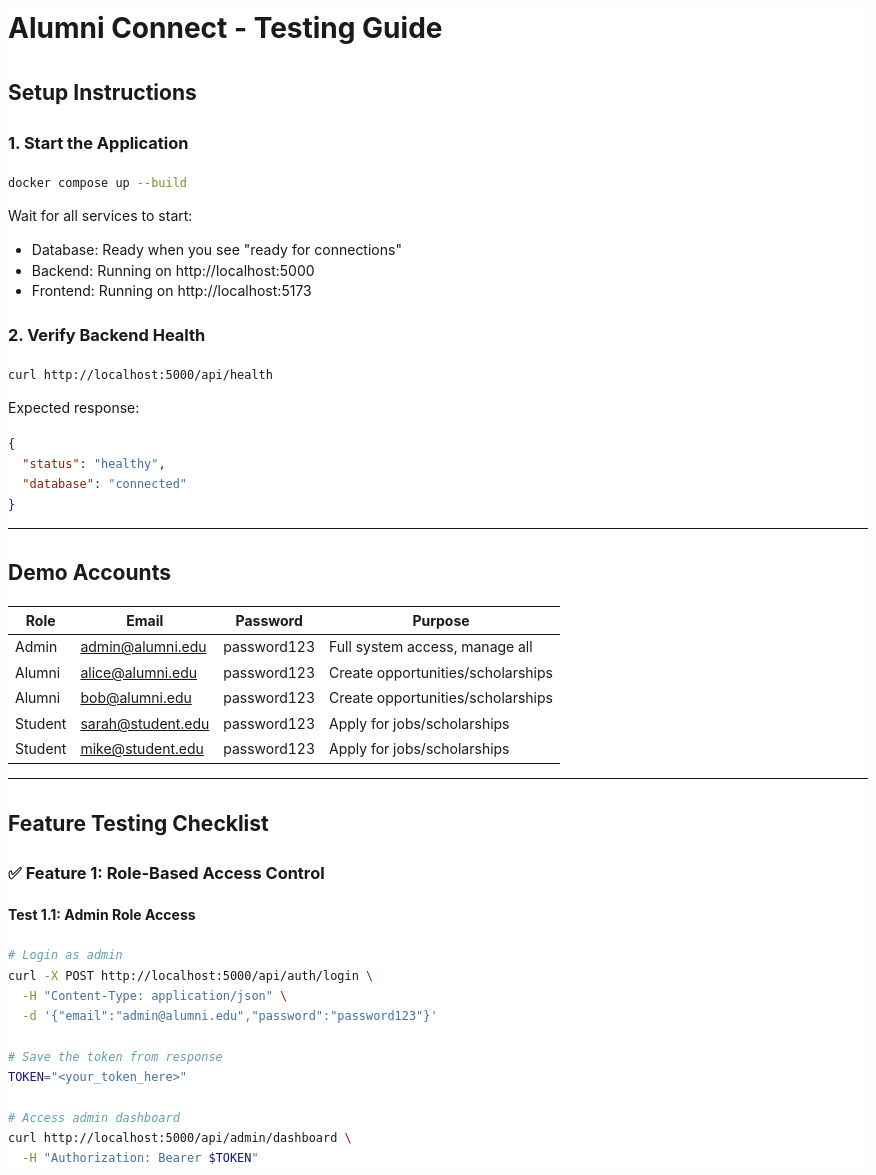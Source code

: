 # Alumni Connect - Testing Guide

## Setup Instructions

### 1. Start the Application
```bash
docker compose up --build
```

Wait for all services to start:
- Database: Ready when you see "ready for connections"
- Backend: Running on http://localhost:5000
- Frontend: Running on http://localhost:5173

### 2. Verify Backend Health
```bash
curl http://localhost:5000/api/health
```

Expected response:
```json
{
  "status": "healthy",
  "database": "connected"
}
```

---

## Demo Accounts

| Role    | Email              | Password    | Purpose                          |
|---------|-------------------|-------------|----------------------------------|
| Admin   | admin@alumni.edu  | password123 | Full system access, manage all   |
| Alumni  | alice@alumni.edu  | password123 | Create opportunities/scholarships|
| Alumni  | bob@alumni.edu    | password123 | Create opportunities/scholarships|
| Student | sarah@student.edu | password123 | Apply for jobs/scholarships      |
| Student | mike@student.edu  | password123 | Apply for jobs/scholarships      |

---

## Feature Testing Checklist

### ✅ Feature 1: Role-Based Access Control

#### Test 1.1: Admin Role Access
```bash
# Login as admin
curl -X POST http://localhost:5000/api/auth/login \
  -H "Content-Type: application/json" \
  -d '{"email":"admin@alumni.edu","password":"password123"}'

# Save the token from response
TOKEN="<your_token_here>"

# Access admin dashboard
curl http://localhost:5000/api/admin/dashboard \
  -H "Authorization: Bearer $TOKEN"
```
